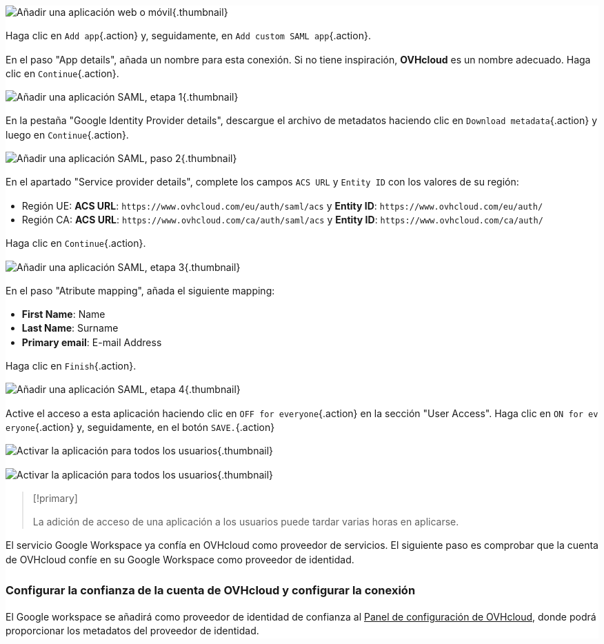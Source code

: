 ![Añadir una aplicación web o móvil](images/google_workspace_web_mobile_add_saml_app.png){.thumbnail}

Haga clic en `Add app`{.action} y, seguidamente, en `Add custom SAML app`{.action}.

En el paso "App details", añada un nombre para esta conexión. Si no tiene inspiración, **OVHcloud** es un nombre adecuado. Haga clic en `Continue`{.action}.

![Añadir una aplicación SAML, etapa 1](images/google_workspace_web_mobile_add_saml_app_step1.png){.thumbnail}

En la pestaña "Google Identity Provider details", descargue el archivo de metadatos haciendo clic en `Download metadata`{.action} y luego en `Continue`{.action}.

![Añadir una aplicación SAML, paso 2](images/google_workspace_web_mobile_add_saml_app_step2.png){.thumbnail}

En el apartado "Service provider details", complete los campos `ACS URL` y `Entity ID` con los valores de su región: 

- Región UE: **ACS URL**: `https://www.ovhcloud.com/eu/auth/saml/acs` y **Entity ID**: `https://www.ovhcloud.com/eu/auth/`
- Región CA: **ACS URL**: `https://www.ovhcloud.com/ca/auth/saml/acs` y **Entity ID**: `https://www.ovhcloud.com/ca/auth/`

Haga clic en `Continue`{.action}.

![Añadir una aplicación SAML, etapa 3](images/google_workspace_web_mobile_add_saml_app_step3.png){.thumbnail}

En el paso "Atribute mapping", añada el siguiente mapping:

- **First Name**: Name
- **Last Name**: Surname
- **Primary email**: E-mail Address

Haga clic en `Finish`{.action}.

![Añadir una aplicación SAML, etapa 4](images/google_workspace_web_mobile_add_saml_app_step4.png){.thumbnail}

Active el acceso a esta aplicación haciendo clic en `OFF for everyone`{.action} en la sección "User Access". Haga clic en `ON for everyone`{.action} y, seguidamente, en el botón `SAVE.`{.action}

![Activar la aplicación para todos los usuarios](images/google_workspace_web_mobile_enable_app1.png){.thumbnail}

![Activar la aplicación para todos los usuarios](images/google_workspace_web_mobile_enable_app2.png){.thumbnail}

> [!primary]
>
> La adición de acceso de una aplicación a los usuarios puede tardar varias horas en aplicarse.
>

El servicio Google Workspace ya confía en OVHcloud como proveedor de servicios. El siguiente paso es comprobar que la cuenta de OVHcloud confíe en su Google Workspace como proveedor de identidad.

### Configurar la confianza de la cuenta de OVHcloud y configurar la conexión

El Google workspace se añadirá como proveedor de identidad de confianza al [Panel de configuración de OVHcloud](https://www.ovh.com/auth/?action=gotomanager&from=https://www.ovh.es/&ovhSubsidiary=es), donde podrá proporcionar los metadatos del proveedor de identidad.
